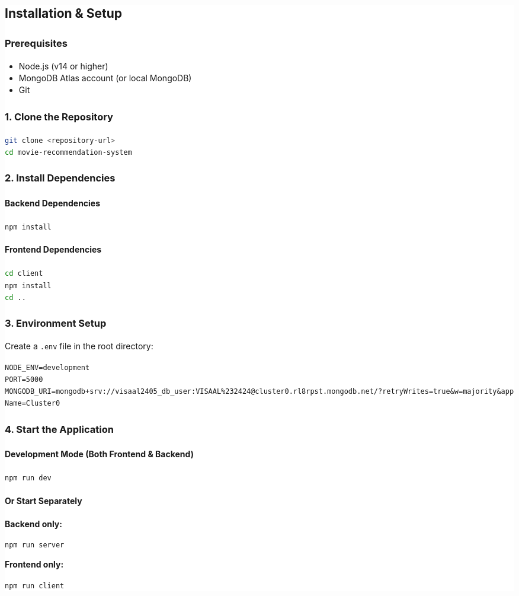 ## Installation & Setup

### Prerequisites
- Node.js (v14 or higher)
- MongoDB Atlas account (or local MongoDB)
- Git

### 1. Clone the Repository
```bash
git clone <repository-url>
cd movie-recommendation-system
```

### 2. Install Dependencies

#### Backend Dependencies
```bash
npm install
```

#### Frontend Dependencies
```bash
cd client
npm install
cd ..
```

### 3. Environment Setup

Create a `.env` file in the root directory:
```env
NODE_ENV=development
PORT=5000
MONGODB_URI=mongodb+srv://visaal2405_db_user:VISAAL%232424@cluster0.rl8rpst.mongodb.net/?retryWrites=true&w=majority&appName=Cluster0
```

### 4. Start the Application

#### Development Mode (Both Frontend & Backend)
```bash
npm run dev
```

#### Or Start Separately

**Backend only:**
```bash
npm run server
```

**Frontend only:**
```bash
npm run client
```
